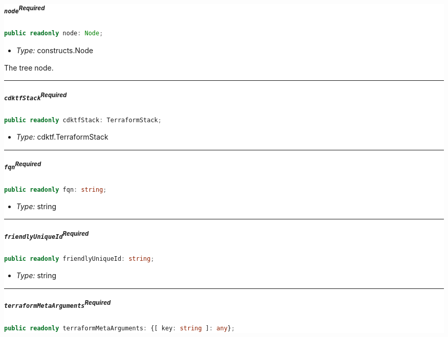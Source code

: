 ##### `node`<sup>Required</sup> <a name="node" id="@cdktf/provider-azurerm.attestationProvider.AttestationProvider.property.node"></a>

```typescript
public readonly node: Node;
```

- *Type:* constructs.Node

The tree node.

---

##### `cdktfStack`<sup>Required</sup> <a name="cdktfStack" id="@cdktf/provider-azurerm.attestationProvider.AttestationProvider.property.cdktfStack"></a>

```typescript
public readonly cdktfStack: TerraformStack;
```

- *Type:* cdktf.TerraformStack

---

##### `fqn`<sup>Required</sup> <a name="fqn" id="@cdktf/provider-azurerm.attestationProvider.AttestationProvider.property.fqn"></a>

```typescript
public readonly fqn: string;
```

- *Type:* string

---

##### `friendlyUniqueId`<sup>Required</sup> <a name="friendlyUniqueId" id="@cdktf/provider-azurerm.attestationProvider.AttestationProvider.property.friendlyUniqueId"></a>

```typescript
public readonly friendlyUniqueId: string;
```

- *Type:* string

---

##### `terraformMetaArguments`<sup>Required</sup> <a name="terraformMetaArguments" id="@cdktf/provider-azurerm.attestationProvider.AttestationProvider.property.terraformMetaArguments"></a>

```typescript
public readonly terraformMetaArguments: {[ key: string ]: any};
```
